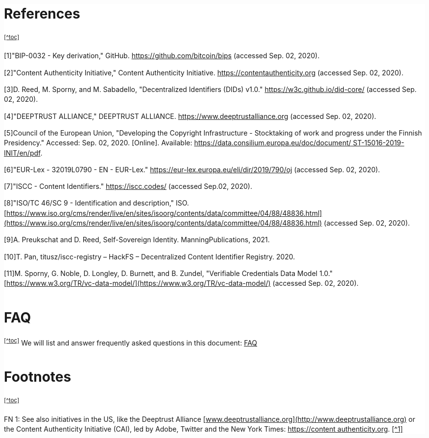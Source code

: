# References
<sup id="references">[[^toc]](#toc)</sup>

\[1\]"BIP-0032 - Key derivation," GitHub.
https://github.com/bitcoin/bips (accessed Sep. 02, 2020).

\[2\]"Content Authenticity Initiative," Content Authenticity Initiative.
https://contentauthenticity.org (accessed Sep. 02, 2020).

\[3\]D. Reed, M. Sporny, and M. Sabadello, "Decentralized Identifiers
(DIDs) v1.0." https://w3c.github.io/did-core/ (accessed Sep. 02, 2020).

\[4\]"DEEPTRUST ALLIANCE," DEEPTRUST ALLIANCE.
https://www.deeptrustalliance.org (accessed Sep. 02, 2020).

\[5\]Council of the European Union, "Developing the Copyright
Infrastructure - Stocktaking of work and progress under the Finnish
Presidency." Accessed: Sep. 02, 2020. \[Online\]. Available:
[https://data.consilium.europa.eu/doc/document/
ST-15016-2019-INIT/en/pdf](https://data.consilium.europa.eu/doc/document/ST-15016-2019-INIT/en/pdf).

\[6\]"EUR-Lex - 32019L0790 - EN - EUR-Lex."
https://eur-lex.europa.eu/eli/dir/2019/790/oj (accessed Sep. 02, 2020).

\[7\]"ISCC - Content Identifiers." https://iscc.codes/ (accessed Sep.02, 2020).

\[8\]"ISO/TC 46/SC 9 - Identification and description," ISO.
[https://www.iso.org/cms/render/live/en/sites/isoorg/contents/data/committee/04/88/48836.html](https://www.iso.org/cms/render/live/en/sites/isoorg/contents/data/committee/04/88/48836.html) (accessed Sep. 02, 2020).

\[9\]A. Preukschat and D. Reed, Self-Sovereign Identity. ManningPublications, 2021.

\[10\]T. Pan, titusz/iscc-registry – HackFS – Decentralized Content Identifier Registry. 2020.

\[11\]M. Sporny, G. Noble, D. Longley, D. Burnett, and B. Zundel, "Verifiable Credentials Data Model 1.0."
[https://www.w3.org/TR/vc-data-model/](https://www.w3.org/TR/vc-data-model/) (accessed Sep. 02, 2020).

 
# FAQ
<sup id="faq">[[^toc]](#toc)</sup>
We will list and answer frequently asked questions in this document: [FAQ](faq.md) 

# Footnotes
<sup id="motivation">[[^toc]](#toc)</sup>

<a id="f1">FN 1:</a> See also initiatives in the US, like the Deeptrust Alliance
    [www.deeptrustalliance.org](http://www.deeptrustalliance.org)
    or the Content Authenticity Initiative (CAI), led by Adobe, Twitter
    and the New York Times: [https://content
    authenticity.org](https://contentauthenticity.org/). [[^1]](#a1)
